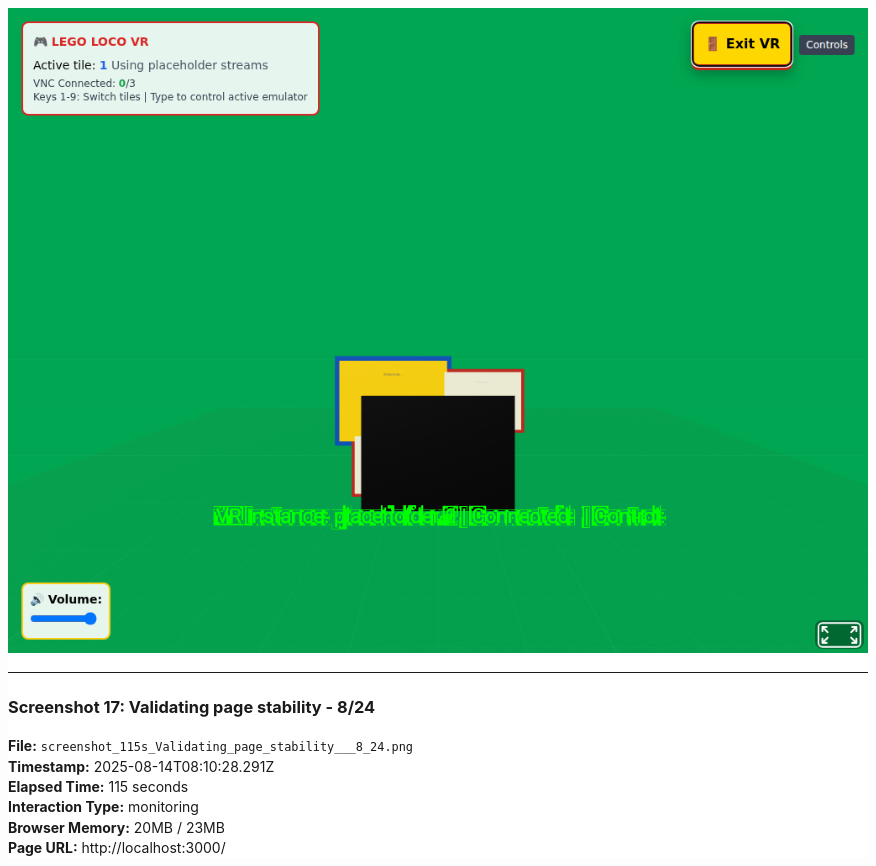 ![Mouse moved to (362, 322) - 7/24](screenshots/screenshot_105s_Mouse_moved_to__362__322____7_24.png)

---

### Screenshot 17: Validating page stability - 8/24

**File:** `screenshot_115s_Validating_page_stability___8_24.png`  
**Timestamp:** 2025-08-14T08:10:28.291Z  
**Elapsed Time:** 115 seconds  
**Interaction Type:** monitoring  
**Browser Memory:** 20MB / 23MB  
**Page URL:** http://localhost:3000/

